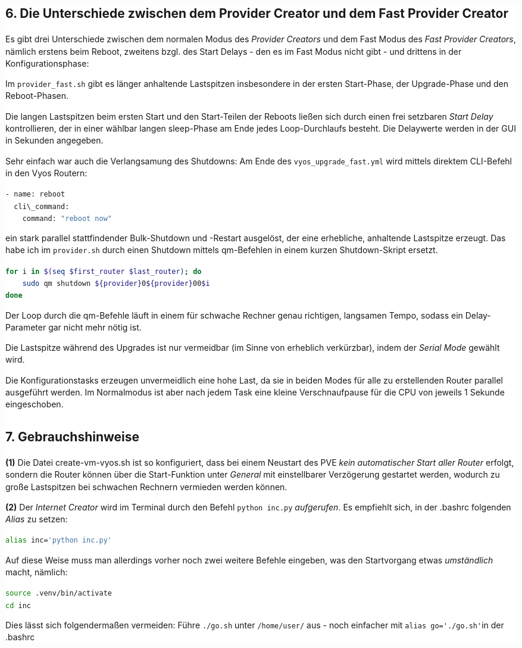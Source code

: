 ## **6. Die Unterschiede zwischen dem Provider Creator und dem Fast Provider Creator**

Es gibt drei Unterschiede zwischen dem normalen Modus des _Provider Creators_ und dem Fast Modus des _Fast Provider Creators_, nämlich erstens beim Reboot, zweitens bzgl. des Start Delays - den es im Fast Modus nicht gibt - und drittens in der Konfigurationsphase:

Im ```provider_fast.sh``` gibt es länger anhaltende Lastspitzen insbesondere in der ersten Start-Phase, der Upgrade-Phase und den Reboot-Phasen.

Die langen Lastspitzen beim ersten Start und den Start-Teilen der Reboots ließen sich durch einen frei setzbaren _Start Delay_ kontrollieren, der in einer wählbar langen sleep-Phase am Ende jedes Loop-Durchlaufs besteht. Die Delaywerte werden in der GUI in Sekunden angegeben.

Sehr einfach war auch die Verlangsamung des Shutdowns: Am Ende des ```vyos_upgrade_fast.yml``` wird mittels direktem CLI-Befehl in den Vyos Routern:
```bash
- name: reboot
  cli\_command:
    command: "reboot now"
```
ein stark parallel stattfindender Bulk-Shutdown und -Restart ausgelöst, der eine erhebliche, anhaltende Lastspitze erzeugt. Das habe ich im ```provider.sh``` durch einen Shutdown mittels qm-Befehlen in einem kurzen Shutdown-Skript ersetzt.
```bash
for i in $(seq $first_router $last_router); do
	sudo qm shutdown ${provider}0${provider}00$i
done
```
Der Loop durch die qm-Befehle läuft in einem für schwache Rechner genau richtigen, langsamen Tempo, sodass ein Delay-Parameter gar nicht mehr nötig ist.

Die Lastspitze während des Upgrades ist nur vermeidbar (im Sinne von erheblich verkürzbar), indem der _Serial Mode_ gewählt wird.

Die Konfigurationstasks erzeugen unvermeidlich eine hohe Last, da sie in beiden Modes für alle zu erstellenden Router parallel ausgeführt werden. Im Normalmodus ist aber nach jedem Task eine kleine Verschnaufpause für die CPU von jeweils 1 Sekunde eingeschoben.

## **7. Gebrauchshinweise**

**(1)** Die Datei create-vm-vyos.sh ist so konfiguriert, dass bei einem Neustart des PVE _kein automatischer Start aller Router_ erfolgt, sondern die Router können über die Start-Funktion unter _General_ mit einstellbarer Verzögerung gestartet werden, wodurch zu große Lastspitzen bei schwachen Rechnern vermieden werden können.

**(2)** Der _Internet Creator_ wird im Terminal durch den Befehl ```python inc.py``` _aufgerufen_. Es empfiehlt sich, in der .bashrc folgenden _Alias_ zu setzen:
```bash
alias inc='python inc.py'
```
Auf diese Weise muss man allerdings vorher noch zwei weitere Befehle eingeben, was den Startvorgang etwas _umständlich_ macht, nämlich:
```bash
source .venv/bin/activate
cd inc
```
Dies lässt sich folgendermaßen vermeiden: Führe ```./go.sh``` unter ```/home/user/``` aus - noch einfacher mit ```alias go='./go.sh'```in der .bashrc
